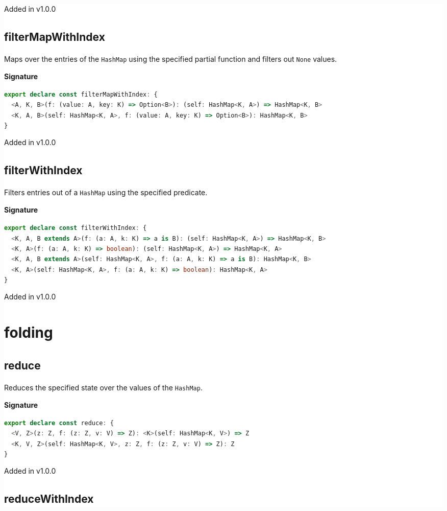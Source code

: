 Added in v1.0.0

## filterMapWithIndex

Maps over the entries of the `HashMap` using the specified partial function
and filters out `None` values.

**Signature**

```ts
export declare const filterMapWithIndex: {
  <A, K, B>(f: (value: A, key: K) => Option<B>): (self: HashMap<K, A>) => HashMap<K, B>
  <K, A, B>(self: HashMap<K, A>, f: (value: A, key: K) => Option<B>): HashMap<K, B>
}
```

Added in v1.0.0

## filterWithIndex

Filters entries out of a `HashMap` using the specified predicate.

**Signature**

```ts
export declare const filterWithIndex: {
  <K, A, B extends A>(f: (a: A, k: K) => a is B): (self: HashMap<K, A>) => HashMap<K, B>
  <K, A>(f: (a: A, k: K) => boolean): (self: HashMap<K, A>) => HashMap<K, A>
  <K, A, B extends A>(self: HashMap<K, A>, f: (a: A, k: K) => a is B): HashMap<K, B>
  <K, A>(self: HashMap<K, A>, f: (a: A, k: K) => boolean): HashMap<K, A>
}
```

Added in v1.0.0

# folding

## reduce

Reduces the specified state over the values of the `HashMap`.

**Signature**

```ts
export declare const reduce: {
  <V, Z>(z: Z, f: (z: Z, v: V) => Z): <K>(self: HashMap<K, V>) => Z
  <K, V, Z>(self: HashMap<K, V>, z: Z, f: (z: Z, v: V) => Z): Z
}
```

Added in v1.0.0

## reduceWithIndex
